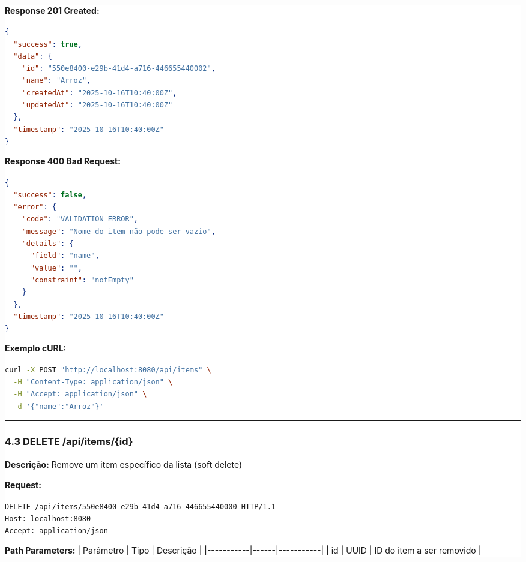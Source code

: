 **Response 201 Created:**

```json
{
  "success": true,
  "data": {
    "id": "550e8400-e29b-41d4-a716-446655440002",
    "name": "Arroz",
    "createdAt": "2025-10-16T10:40:00Z",
    "updatedAt": "2025-10-16T10:40:00Z"
  },
  "timestamp": "2025-10-16T10:40:00Z"
}
```

**Response 400 Bad Request:**

```json
{
  "success": false,
  "error": {
    "code": "VALIDATION_ERROR",
    "message": "Nome do item não pode ser vazio",
    "details": {
      "field": "name",
      "value": "",
      "constraint": "notEmpty"
    }
  },
  "timestamp": "2025-10-16T10:40:00Z"
}
```

**Exemplo cURL:**

```bash
curl -X POST "http://localhost:8080/api/items" \
  -H "Content-Type: application/json" \
  -H "Accept: application/json" \
  -d '{"name":"Arroz"}'
```

---

### 4.3 DELETE /api/items/{id}

**Descrição:** Remove um item específico da lista (soft delete)

**Request:**

```http
DELETE /api/items/550e8400-e29b-41d4-a716-446655440000 HTTP/1.1
Host: localhost:8080
Accept: application/json
```

**Path Parameters:**
| Parâmetro | Tipo | Descrição |
|-----------|------|-----------|
| id | UUID | ID do item a ser removido |
